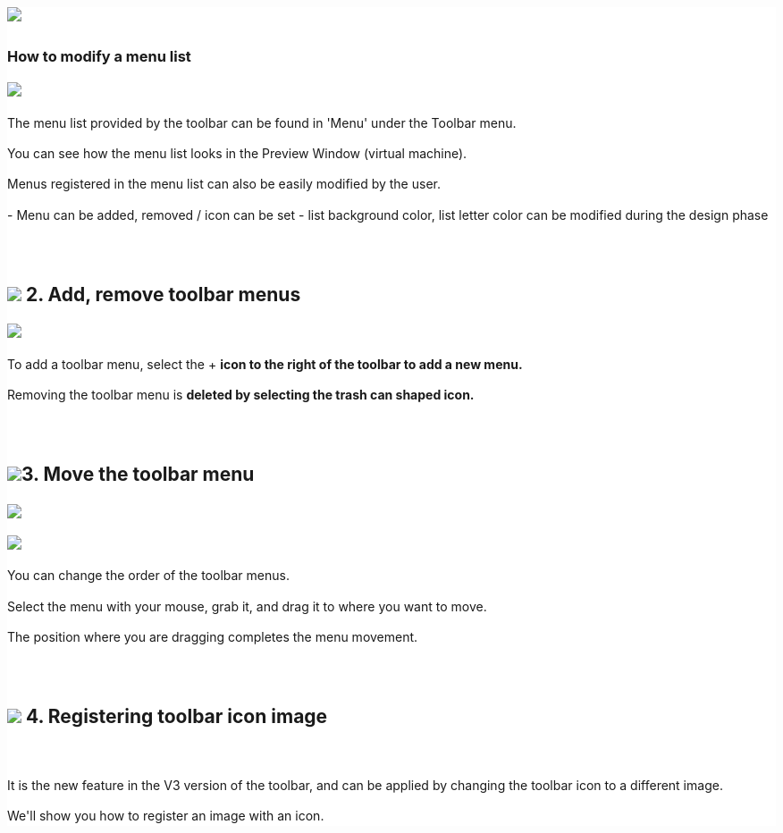​![](https://wp.swing2app.co.kr/wp-content/uploads/2021/03/%EC%BA%A1%EC%B2%9833.png)

### How to modify a menu list

![](https://wp.swing2app.co.kr/wp-content/uploads/2022/06/%ED%88%B4%EB%B0%94%EB%A9%94%EB%89%B4%EB%A6%AC%EC%8A%A4%ED%8A%B8.png)

The menu list provided by the toolbar can be found in 'Menu' under the Toolbar menu.

You can see how the menu list looks in the Preview Window (virtual machine).

Menus registered in the menu list can also be easily modified by the user.

\- Menu can be added, removed / icon can be set - list background color, list letter color can be modified during the design phase

​

## ![](https://wp.swing2app.co.kr/wp-content/uploads/2018/09/%EB%8B%A8%EB%9D%BD1-1.png) **2.** Add, remove toolbar menus

![](https://wp.swing2app.co.kr/wp-content/uploads/2022/06/%ED%88%B4%EB%B0%94%EC%9D%B4%EC%9A%A92.png)

To add a toolbar menu, select the + **icon to the right of the toolbar to add a new menu.**

Removing the toolbar menu is **deleted by selecting the trash can shaped icon.**

​

## ![](https://wp.swing2app.co.kr/wp-content/uploads/2018/09/%EB%8B%A8%EB%9D%BD1-1.png)**3.** Move the toolbar menu

![](broken-reference)

![](broken-reference)

You can change the order of the toolbar menus.

Select the menu with your mouse, grab it, and drag it to where you want to move.

The position where you are dragging completes the menu movement.



​

## ![](https://wp.swing2app.co.kr/wp-content/uploads/2018/09/%EB%8B%A8%EB%9D%BD1-1.png) **4. Registering toolbar icon image**

​

It is the new feature in the V3 version of the toolbar, and can be applied by changing the toolbar icon to a different image.

We'll show you how to register an image with an icon.
